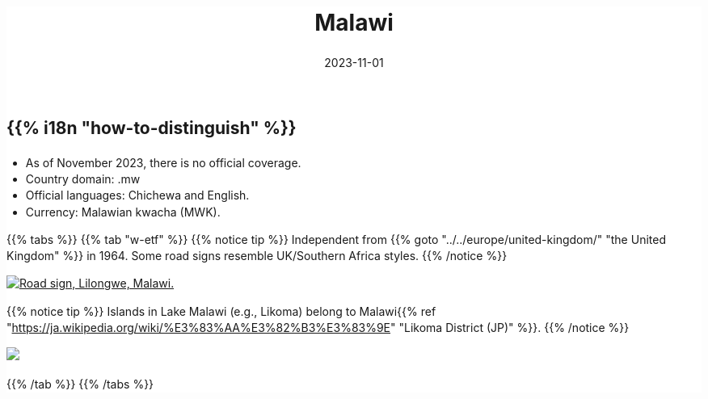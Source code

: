 ﻿---
title: "Malawi"
date: 2023-11-01
lastmod: 2023-11-01
weight: 2000
draft: false
keywords: [""]
sections: [""]
bg: "bg/city.jpg"
flag: "MW.svg"
no_detaile_info: true
jetro_detail: false
flag_height: "450px"
is_unofficial: true
---

<div class="main-desciption country-description">
    <h2 class="section-title">{{% i18n "how-to-distinguish" %}}</h2>
    <ul class="rule-list">
        <li>As of November 2023, there is no official coverage.</li>
        <li>Country domain: .mw</li>
        <li>Official languages: Chichewa and English.</li>
        <li>Currency: Malawian kwacha (MWK).</li>
    </ul>
</div>

{{% tabs %}}
{{% tab "w-etf" %}}
{{% notice tip %}}
Independent from {{% goto "../../europe/united-kingdom/" "the United Kingdom" %}} in 1964. Some road signs resemble UK/Southern Africa styles.
{{% /notice %}}

<div class="googlemap-if no-margin">
<a data-flickr-embed="true" href="https://www.flickr.com/photos/billmurray-earthphotos/7031024871/in/photolist-7ptaVP-2nKfmg9-SEcHBi-bHiQJK-7z1CsU-2hcp3br-7J7hi4-2m3uTHF-28xoSse-2hfKzCS-PnapaK-2nzNpyk-2iWHFpy-7HM91m-vKjBVT-2nzLZp2-2nzLZpx-5KfPZx-28sZKCd-Pnap2D-nB9UM-2c2g4Ld-3RpHvp-fjwmqV-2q7SSz-5nyR3P-2br45tK-6ExWQS-7z6ZXf-ojL57A-9dZAet-zJV6kh-JTuZu8-28sZL79-y829qw-Kwu3E4-oAZbUn-Kwu2UX-cVtZqW-P4zhii-QG2uEY-djPpdu-P4zgWB-FkarPc-P4zh4a-9NMgRw-z5oLEU" title="Road sign, Lilongwe, Malawi."><img src="https://live.staticflickr.com/7055/7031024871_2d9605eea7_c.jpg" width="95%" alt="Road sign, Lilongwe, Malawi."/></a><script async src="//embedr.flickr.com/assets/client-code.js" charset="utf-8"></script>
</div>

{{% notice tip %}}
Islands in Lake Malawi (e.g., Likoma) belong to Malawi{{% ref "https://ja.wikipedia.org/wiki/%E3%83%AA%E3%82%B3%E3%83%9E" "Likoma District (JP)" %}}.
{{% /notice %}}

<div class="googlemap-if no-margin">
<img src="/rule/africa/malawi/gmap.png" width="95%">
</div>

{{% /tab %}}
{{% /tabs %}}
